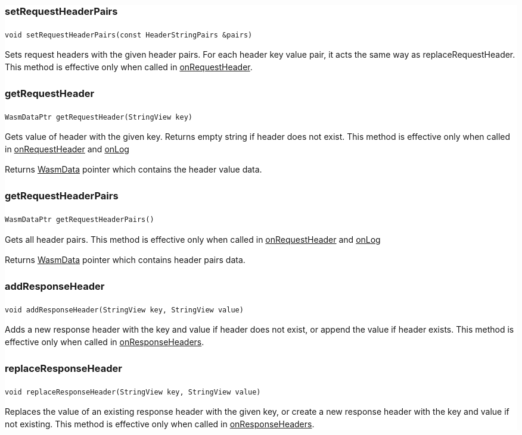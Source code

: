 ### setRequestHeaderPairs

``` {.sourceCode .cpp}
void setRequestHeaderPairs(const HeaderStringPairs &pairs)
```

Sets request headers with the given header pairs. For each header key
value pair, it acts the same way as replaceRequestHeader. This method is
effective only when called in
[onRequestHeader](#onrequestheaders).

### getRequestHeader

``` {.sourceCode .cpp}
WasmDataPtr getRequestHeader(StringView key)
```

Gets value of header with the given key. Returns empty string if header
does not exist. This method is effective only when called in
[onRequestHeader](#onrequestheaders)
and [onLog](#onlog)

Returns [WasmData](#wasmdata) pointer which
contains the header value data.

### getRequestHeaderPairs

``` {.sourceCode .cpp}
WasmDataPtr getRequestHeaderPairs()
```

Gets all header pairs. This method is effective only when called in
[onRequestHeader](#onrequestheaders)
and [onLog](#onlog)

Returns [WasmData](#wasmdata) pointer which
contains header pairs data.

### addResponseHeader

``` {.sourceCode .cpp}
void addResponseHeader(StringView key, StringView value)
```

Adds a new response header with the key and value if header does not
exist, or append the value if header exists. This method is effective
only when called in
[onResponseHeaders](#onresponseheaders).

### replaceResponseHeader

``` {.sourceCode .cpp}
void replaceResponseHeader(StringView key, StringView value)
```

Replaces the value of an existing response header with the given key, or
create a new response header with the key and value if not existing.
This method is effective only when called in
[onResponseHeaders](#onresponseheaders).
